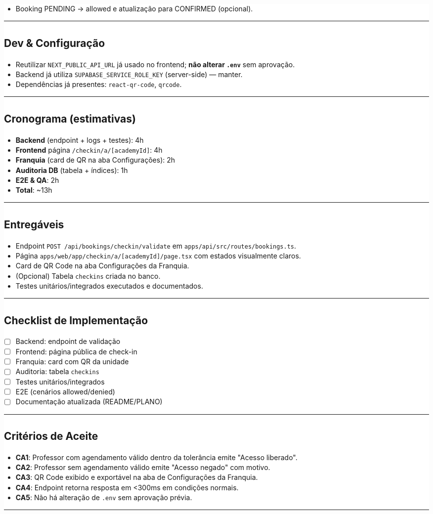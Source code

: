   - Booking PENDING → allowed e atualização para CONFIRMED (opcional).

---

## Dev & Configuração
- Reutilizar `NEXT_PUBLIC_API_URL` já usado no frontend; **não alterar `.env`** sem aprovação.
- Backend já utiliza `SUPABASE_SERVICE_ROLE_KEY` (server-side) — manter.
- Dependências já presentes: `react-qr-code`, `qrcode`.

---

## Cronograma (estimativas)
- **Backend** (endpoint + logs + testes): 4h
- **Frontend** página `/checkin/a/[academyId]`: 4h
- **Franquia** (card de QR na aba Configurações): 2h
- **Auditoria DB** (tabela + índices): 1h
- **E2E & QA**: 2h
- **Total**: ~13h

---

## Entregáveis
- Endpoint `POST /api/bookings/checkin/validate` em `apps/api/src/routes/bookings.ts`.
- Página `apps/web/app/checkin/a/[academyId]/page.tsx` com estados visualmente claros.
- Card de QR Code na aba Configurações da Franquia.
- (Opcional) Tabela `checkins` criada no banco.
- Testes unitários/integrados executados e documentados.

---

## Checklist de Implementação
- [ ] Backend: endpoint de validação
- [ ] Frontend: página pública de check-in
- [ ] Franquia: card com QR da unidade
- [ ] Auditoria: tabela `checkins`
- [ ] Testes unitários/integrados
- [ ] E2E (cenários allowed/denied)
- [ ] Documentação atualizada (README/PLANO)

---

## Critérios de Aceite
- **CA1**: Professor com agendamento válido dentro da tolerância emite "Acesso liberado".
- **CA2**: Professor sem agendamento válido emite "Acesso negado" com motivo.
- **CA3**: QR Code exibido e exportável na aba de Configurações da Franquia.
- **CA4**: Endpoint retorna resposta em <300ms em condições normais.
- **CA5**: Não há alteração de `.env` sem aprovação prévia.

---
